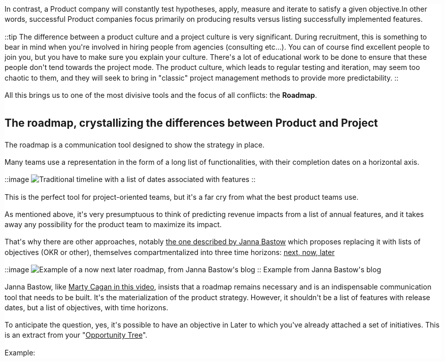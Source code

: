 In contrast, a Product company will constantly test hypotheses, apply, measure and iterate to satisfy a given objective.In other words, successful Product companies focus primarily on producing results versus listing successfully implemented features.

::tip
The difference between a product culture and a project culture is very significant. During recruitment, this is something to bear in mind when you're involved in hiring people from agencies (consulting etc...). You can of course find excellent people to join you, but you have to make sure you explain your culture. There's a lot of educational work to be done to ensure that these people don't tend towards the project mode. The product culture, which leads to regular testing and iteration, may seem too chaotic to them, and they will seek to bring in "classic" project management methods to provide more predictability.
::

All this brings us to one of the most divisive tools and the focus of all conflicts: the **Roadmap**.

## The roadmap, crystallizing the differences between Product and Project

The roadmap is a communication tool designed to show the strategy in place.

Many teams use a representation in the form of a long list of functionalities, with their completion dates on a horizontal axis.

::image
![Traditional timeline with a list of dates associated with features](/images/roadmap-timeline.jpg)
::

This is the perfect tool for project-oriented teams, but it's a far cry from what the best product teams use.

As mentioned above, it's very presumptuous to think of predicting revenue impacts from a list of annual features, and it takes away any possibility for the product team to maximize its impact.

That's why there are other approaches, notably [the one described by Janna Bastow](https://twitter.com/simplybastow/status/1168531672335343616) which proposes replacing it with lists of objectives (OKR or other), themselves compartmentalized into three time horizons: [next, now, later](https://www.prodpad.com/blog/invented-now-next-later-roadmap/)

::image
![Example of a now next later roadmap, from Janna Bastow's blog](/images/nownextlater.jpg)
::
Example from Janna Bastow's blog

Janna Bastow, like [Marty Cagan in this video](https://www.youtube.com/watch?v=sgRYEVRD_4w), insists that a roadmap remains necessary and is an indispensable communication tool that needs to be built. It's the materialization of the product strategy. However, it shouldn't be a list of features with release dates, but a list of objectives, with time horizons.

To anticipate the question, yes, it's possible to have an objective in Later to which you've already attached a set of initiatives. This is an extract from your "[Opportunity Tree](https://www.producttalk.org/opportunity-solution-tree/)".

Example:
